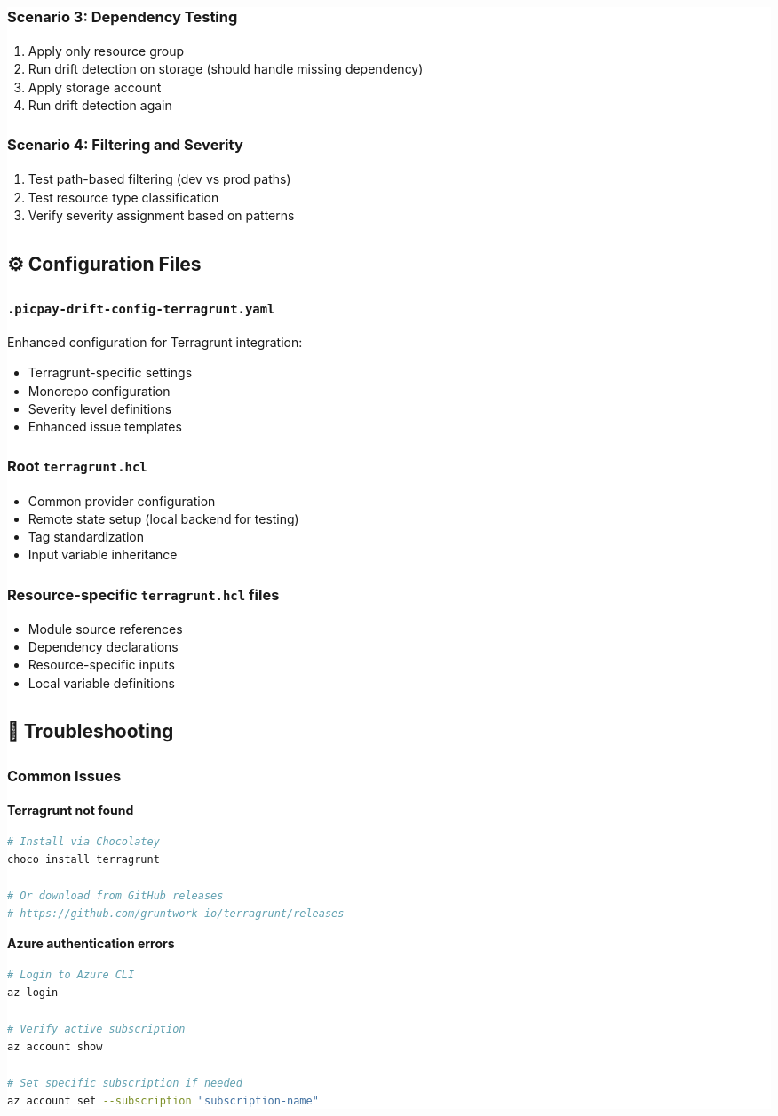 ### Scenario 3: Dependency Testing
1. Apply only resource group
2. Run drift detection on storage (should handle missing dependency)
3. Apply storage account
4. Run drift detection again

### Scenario 4: Filtering and Severity
1. Test path-based filtering (dev vs prod paths)
2. Test resource type classification
3. Verify severity assignment based on patterns

## ⚙️ Configuration Files

### `.picpay-drift-config-terragrunt.yaml`
Enhanced configuration for Terragrunt integration:
- Terragrunt-specific settings
- Monorepo configuration
- Severity level definitions
- Enhanced issue templates

### Root `terragrunt.hcl`
- Common provider configuration
- Remote state setup (local backend for testing)
- Tag standardization
- Input variable inheritance

### Resource-specific `terragrunt.hcl` files
- Module source references
- Dependency declarations
- Resource-specific inputs
- Local variable definitions

## 🔧 Troubleshooting

### Common Issues

**Terragrunt not found**
```powershell
# Install via Chocolatey
choco install terragrunt

# Or download from GitHub releases
# https://github.com/gruntwork-io/terragrunt/releases
```

**Azure authentication errors**
```bash
# Login to Azure CLI
az login

# Verify active subscription
az account show

# Set specific subscription if needed
az account set --subscription "subscription-name"
```
